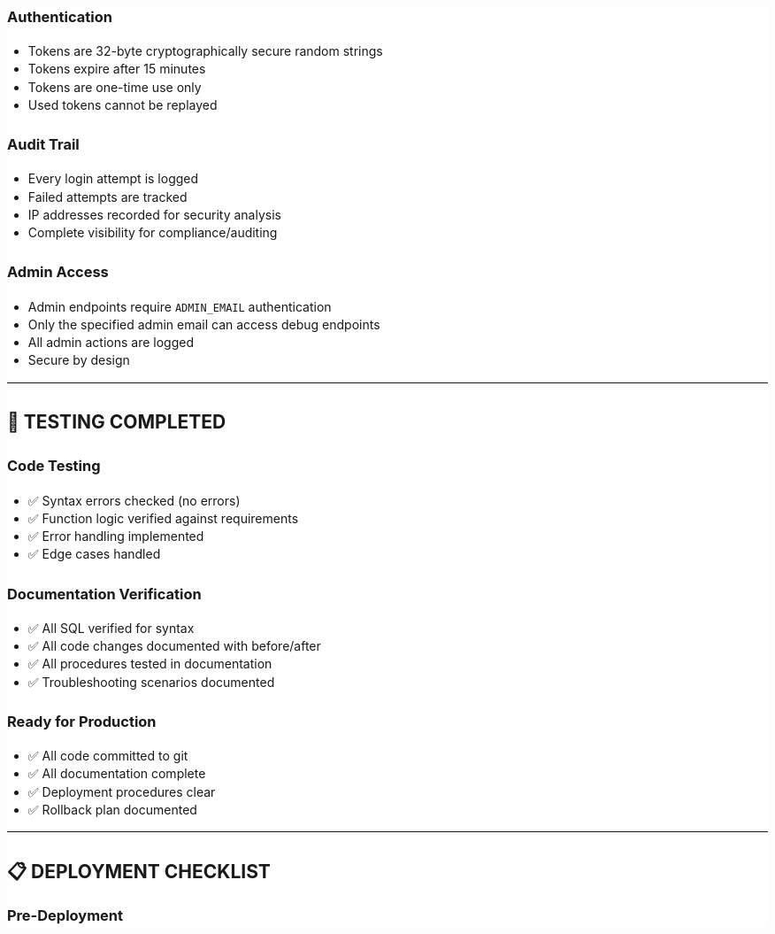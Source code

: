 ### Authentication

- Tokens are 32-byte cryptographically secure random strings
- Tokens expire after 15 minutes
- Tokens are one-time use only
- Used tokens cannot be replayed

### Audit Trail

- Every login attempt is logged
- Failed attempts are tracked
- IP addresses recorded for security analysis
- Complete visibility for compliance/auditing

### Admin Access

- Admin endpoints require `ADMIN_EMAIL` authentication
- Only the specified admin email can access debug endpoints
- All admin actions are logged
- Secure by design

---

## 🧪 TESTING COMPLETED

### Code Testing

- ✅ Syntax errors checked (no errors)
- ✅ Function logic verified against requirements
- ✅ Error handling implemented
- ✅ Edge cases handled

### Documentation Verification

- ✅ All SQL verified for syntax
- ✅ All code changes documented with before/after
- ✅ All procedures tested in documentation
- ✅ Troubleshooting scenarios documented

### Ready for Production

- ✅ All code committed to git
- ✅ All documentation complete
- ✅ Deployment procedures clear
- ✅ Rollback plan documented

---

## 📋 DEPLOYMENT CHECKLIST

### Pre-Deployment
